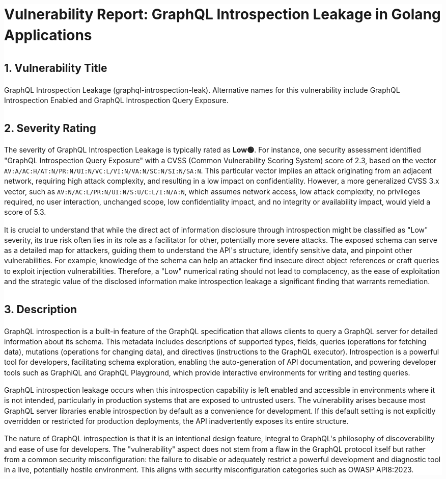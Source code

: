 # Vulnerability Report: GraphQL Introspection Leakage in Golang Applications

## 1. Vulnerability Title

GraphQL Introspection Leakage (graphql-introspection-leak).
Alternative names for this vulnerability include GraphQL Introspection Enabled and GraphQL Introspection Query Exposure.

## 2. Severity Rating

The severity of GraphQL Introspection Leakage is typically rated as **Low🟢**. For instance, one security assessment identified "GraphQL Introspection Query Exposure" with a CVSS (Common Vulnerability Scoring System) score of 2.3, based on the vector `AV:A/AC:H/AT:N/PR:N/UI:N/VC:L/VI:N/VA:N/SC:N/SI:N/SA:N`. This particular vector implies an attack originating from an adjacent network, requiring high attack complexity, and resulting in a low impact on confidentiality. However, a more generalized CVSS 3.x vector, such as `AV:N/AC:L/PR:N/UI:N/S:U/C:L/I:N/A:N`, which assumes network access, low attack complexity, no privileges required, no user interaction, unchanged scope, low confidentiality impact, and no integrity or availability impact, would yield a score of 5.3.

It is crucial to understand that while the direct act of information disclosure through introspection might be classified as "Low" severity, its true risk often lies in its role as a facilitator for other, potentially more severe attacks. The exposed schema can serve as a detailed map for attackers, guiding them to understand the API's structure, identify sensitive data, and pinpoint other vulnerabilities. For example, knowledge of the schema can help an attacker find insecure direct object references or craft queries to exploit injection vulnerabilities. Therefore, a "Low" numerical rating should not lead to complacency, as the ease of exploitation and the strategic value of the disclosed information make introspection leakage a significant finding that warrants remediation.

## 3. Description

GraphQL introspection is a built-in feature of the GraphQL specification that allows clients to query a GraphQL server for detailed information about its schema. This metadata includes descriptions of supported types, fields, queries (operations for fetching data), mutations (operations for changing data), and directives (instructions to the GraphQL executor). Introspection is a powerful tool for developers, facilitating schema exploration, enabling the auto-generation of API documentation, and powering developer tools such as GraphiQL and GraphQL Playground, which provide interactive environments for writing and testing queries.

GraphQL introspection leakage occurs when this introspection capability is left enabled and accessible in environments where it is not intended, particularly in production systems that are exposed to untrusted users. The vulnerability arises because most GraphQL server libraries enable introspection by default as a convenience for development. If this default setting is not explicitly overridden or restricted for production deployments, the API inadvertently exposes its entire structure.

The nature of GraphQL introspection is that it is an intentional design feature, integral to GraphQL's philosophy of discoverability and ease of use for developers. The "vulnerability" aspect does not stem from a flaw in the GraphQL protocol itself but rather from a common security misconfiguration: the failure to disable or adequately restrict a powerful development and diagnostic tool in a live, potentially hostile environment. This aligns with security misconfiguration categories such as OWASP API8:2023.
